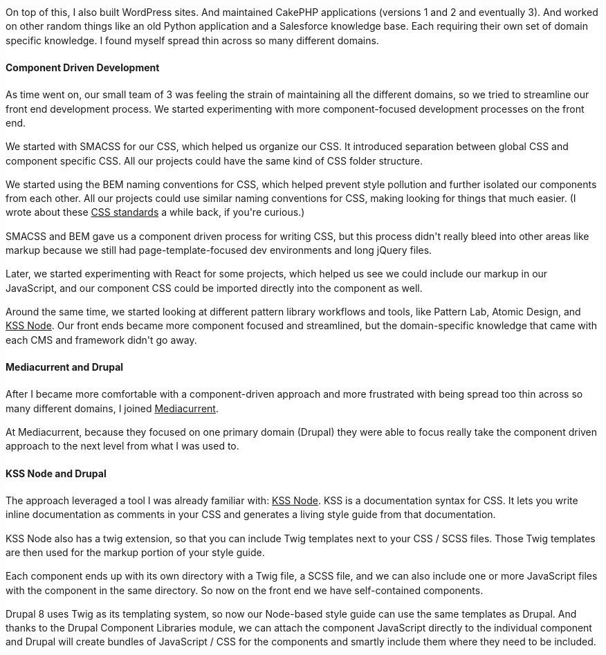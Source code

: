 On top of this, I also built WordPress sites. And maintained CakePHP applications (versions 1 and 2 and eventually 3). And worked on other random things like an old Python application and a Salesforce knowledge base. Each requiring their own set of domain specific knowledge. I found myself spread thin across so many different domains.

#### Component Driven Development

As time went on, our small team of 3 was feeling the strain of maintaining all the different domains, so we tried to streamline our front end development process. We started experimenting with more component-focused development processes on the front end.

We started with SMACSS for our CSS, which helped us organize our CSS. It introduced separation between global CSS and component specific CSS. All our projects could have the same kind of CSS folder structure.

We started using the BEM naming conventions for CSS, which helped prevent style pollution and further isolated our components from each other. All our projects could use similar naming conventions for CSS, making looking for things that much easier. (I wrote about these [CSS standards](/front-end/css-standards) a while back, if you're curious.)

SMACSS and BEM gave us a component driven process for writing CSS, but this process didn't really bleed into other areas like markup because we still had page-template-focused dev environments and long jQuery files.

Later, we started experimenting with React for some projects, which helped us see we could include our markup in our JavaScript, and our component CSS could be imported directly into the component as well.

Around the same time, we started looking at different pattern library workflows and tools, like Pattern Lab, Atomic Design, and [KSS Node](/front-end/build-style-guide-straight-from-sass). Our front ends became more component focused and streamlined, but the domain-specific knowledge that came with each CMS and framework didn't go away.

#### Mediacurrent and Drupal

After I became more comfortable with a component-driven approach and more frustrated with being spread too thin across so many different domains, I joined [Mediacurrent](https://mediacurrent.com).

At Mediacurrent, because they focused on one primary domain (Drupal) they were able to focus really take the component driven approach to the next level from what I was used to.

#### KSS Node and Drupal

The approach leveraged a tool I was already familiar with: [KSS Node](/front-end/build-style-guide-straight-from-sass). KSS is a documentation syntax for CSS. It lets you write inline documentation as comments in your CSS and generates a living style guide from that documentation.

KSS Node also has a twig extension, so that you can include Twig templates next to your CSS / SCSS files. Those Twig templates are then used for the markup portion of your style guide.

Each component ends up with its own directory with a Twig file, a SCSS file, and we can also include one or more JavaScript files with the component in the same directory. So now on the front end we have self-contained components.

Drupal 8 uses Twig as its templating system, so now our Node-based style guide can use the same templates as Drupal. And thanks to the Drupal Component Libraries module, we can attach the component JavaScript directly to the individual component and Drupal will create bundles of JavaScript / CSS for the components and smartly include them where they need to be included.
